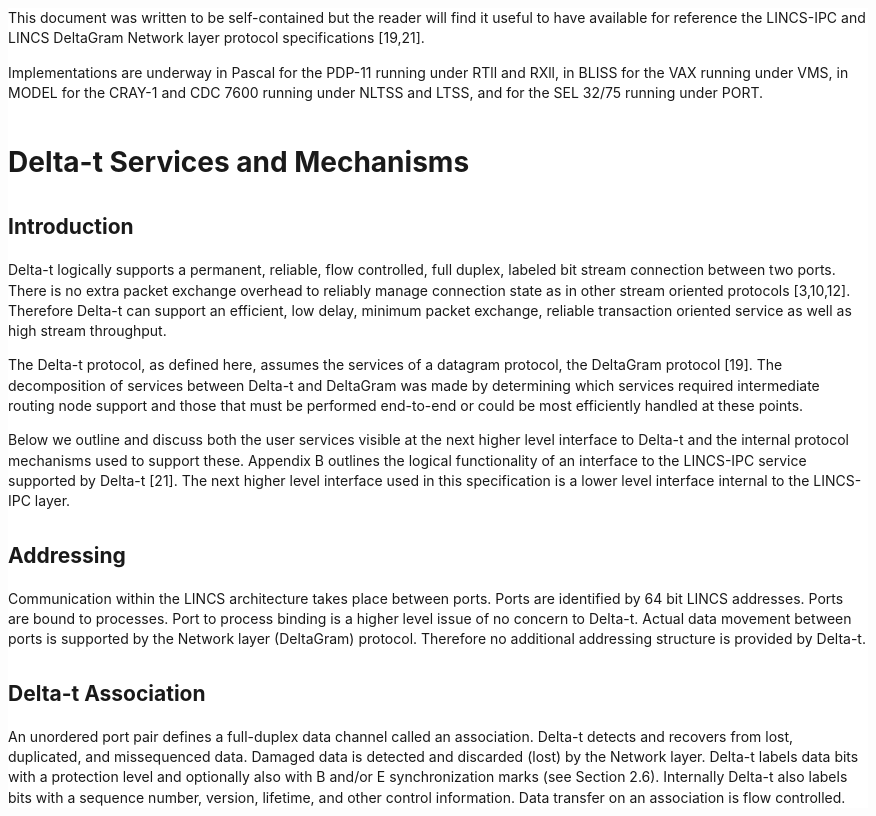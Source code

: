 This document was written to be self-contained but the reader will
find it useful to have available for reference the LINCS-IPC and LINCS
DeltaGram Network layer protocol specifications [19,21].

Implementations are underway in Pascal for the PDP-11 running under
RTll and RXll, in BLISS for the VAX running under VMS, in MODEL for
the CRAY-1 and CDC 7600 running under NLTSS and LTSS, and for the SEL
32/75 running under PORT.

# Delta-t Services and Mechanisms

## Introduction

Delta-t logically supports a permanent, reliable, flow controlled,
full duplex, labeled bit stream connection between two ports. There is
no extra packet exchange overhead to reliably manage connection state
as in other stream oriented protocols [3,10,12]. Therefore Delta-t can
support an efficient, low delay, minimum packet exchange, reliable
transaction oriented service as well as high stream throughput.

The Delta-t protocol, as defined here, assumes the services of a
datagram protocol, the DeltaGram protocol [19]. The decomposition of
services between Delta-t and DeltaGram was made by determining which
services required intermediate routing node support and those that
must be performed end-to-end or could be most efficiently handled at
these points.

Below we outline and discuss both the user services visible at the
next higher level interface to Delta-t and the internal protocol
mechanisms used to support these. Appendix B outlines the logical
functionality of an interface to the LINCS-IPC service supported by
Delta-t [21]. The next higher level interface used in this
specification is a lower level interface internal to the LINCS-IPC
layer.

## Addressing

Communication within the LINCS architecture takes place between
ports. Ports are identified by 64 bit LINCS addresses. Ports are bound
to processes. Port to process binding is a higher level issue of no
concern to Delta-t. Actual data movement between ports is supported by
the Network layer (DeltaGram) protocol. Therefore no additional
addressing structure is provided by Delta-t.

## Delta-t Association

An unordered port pair defines a full-duplex data channel called an
association. Delta-t detects and recovers from lost, duplicated, and
missequenced data. Damaged data is detected and discarded (lost) by
the Network layer. Delta-t labels data bits with a protection level
and optionally also with B and/or E synchronization marks (see Section
2.6). Internally Delta-t also labels bits with a sequence number,
version, lifetime, and other control information. Data transfer on an
association is flow controlled.
